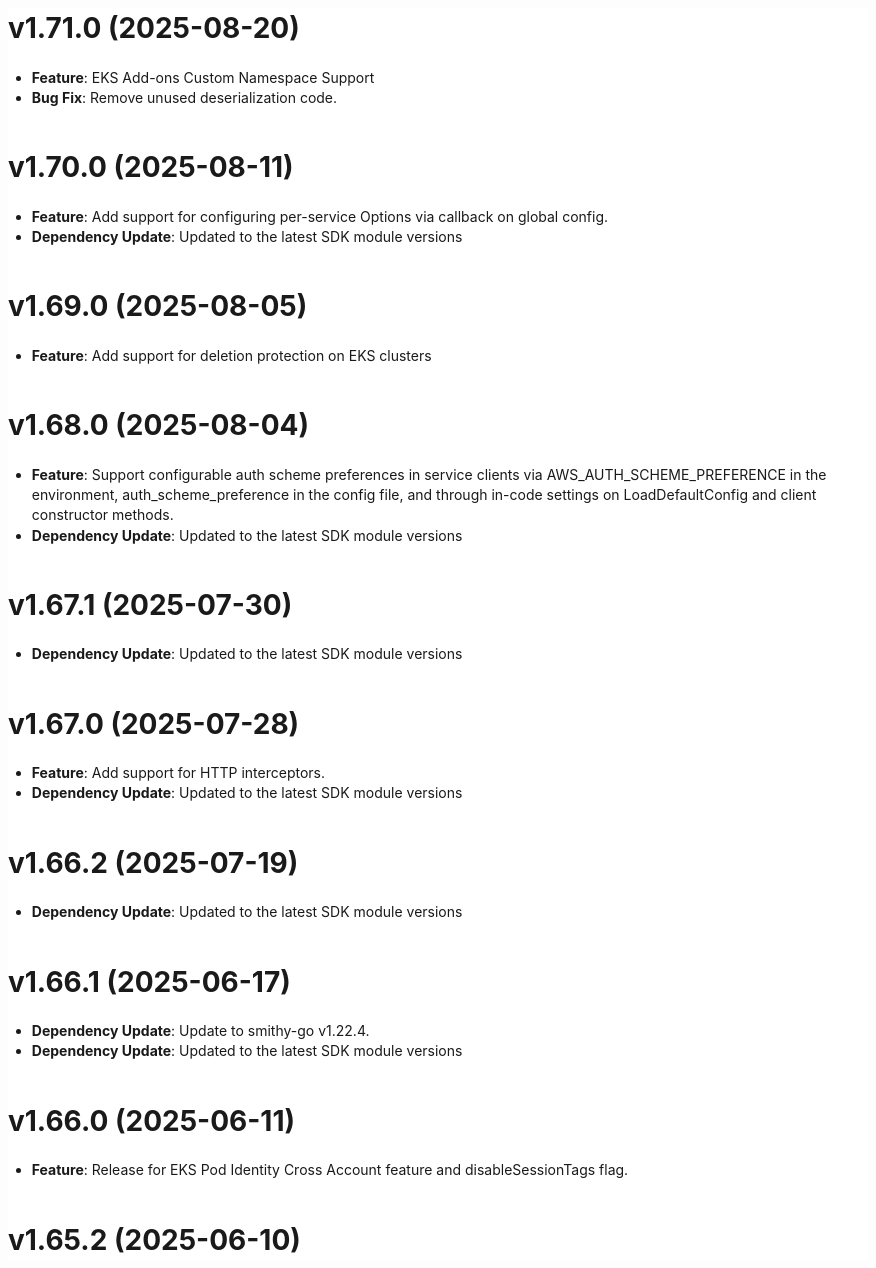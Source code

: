 # v1.71.0 (2025-08-20)

* **Feature**: EKS Add-ons Custom Namespace Support
* **Bug Fix**: Remove unused deserialization code.

# v1.70.0 (2025-08-11)

* **Feature**: Add support for configuring per-service Options via callback on global config.
* **Dependency Update**: Updated to the latest SDK module versions

# v1.69.0 (2025-08-05)

* **Feature**: Add support for deletion protection on EKS clusters

# v1.68.0 (2025-08-04)

* **Feature**: Support configurable auth scheme preferences in service clients via AWS_AUTH_SCHEME_PREFERENCE in the environment, auth_scheme_preference in the config file, and through in-code settings on LoadDefaultConfig and client constructor methods.
* **Dependency Update**: Updated to the latest SDK module versions

# v1.67.1 (2025-07-30)

* **Dependency Update**: Updated to the latest SDK module versions

# v1.67.0 (2025-07-28)

* **Feature**: Add support for HTTP interceptors.
* **Dependency Update**: Updated to the latest SDK module versions

# v1.66.2 (2025-07-19)

* **Dependency Update**: Updated to the latest SDK module versions

# v1.66.1 (2025-06-17)

* **Dependency Update**: Update to smithy-go v1.22.4.
* **Dependency Update**: Updated to the latest SDK module versions

# v1.66.0 (2025-06-11)

* **Feature**: Release for EKS Pod Identity Cross Account feature and disableSessionTags flag.

# v1.65.2 (2025-06-10)
